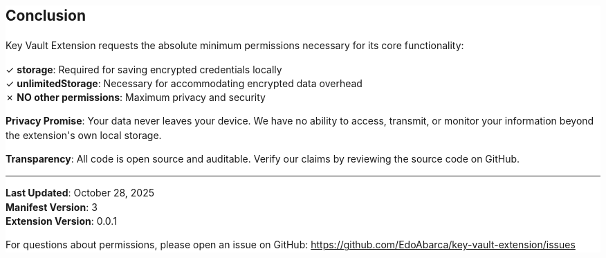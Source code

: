
## Conclusion

Key Vault Extension requests the absolute minimum permissions necessary for its core functionality:

✓ **storage**: Required for saving encrypted credentials locally  
✓ **unlimitedStorage**: Necessary for accommodating encrypted data overhead  
✗ **NO other permissions**: Maximum privacy and security

**Privacy Promise**: Your data never leaves your device. We have no ability to access, transmit, or monitor your information beyond the extension's own local storage.

**Transparency**: All code is open source and auditable. Verify our claims by reviewing the source code on GitHub.

---

**Last Updated**: October 28, 2025  
**Manifest Version**: 3  
**Extension Version**: 0.0.1

For questions about permissions, please open an issue on GitHub: https://github.com/EdoAbarca/key-vault-extension/issues

